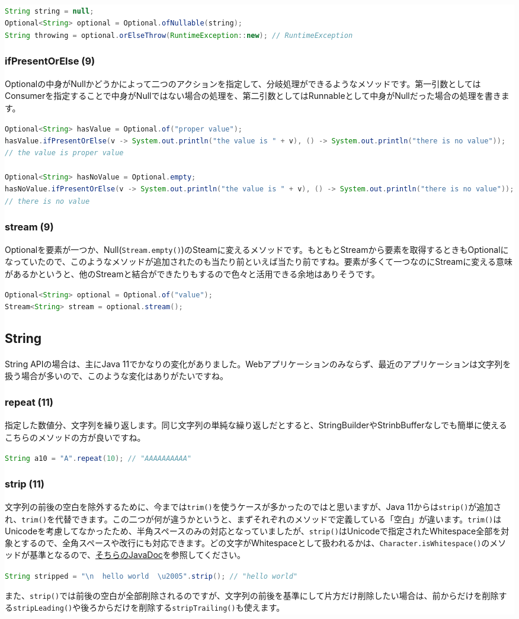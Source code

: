 ```java
String string = null;
Optional<String> optional = Optional.ofNullable(string);
String throwing = optional.orElseThrow(RuntimeException::new); // RuntimeException
```

### ifPresentOrElse (9)

Optionalの中身がNullかどうかによって二つのアクションを指定して、分岐処理ができるようなメソッドです。第一引数としてはConsumerを指定することで中身がNullではない場合の処理を、第二引数としてはRunnableとして中身がNullだった場合の処理を書きます。

```java
Optional<String> hasValue = Optional.of("proper value");
hasValue.ifPresentOrElse(v -> System.out.println("the value is " + v), () -> System.out.println("there is no value")); // the value is proper value

Optional<String> hasNoValue = Optional.empty;
hasNoValue.ifPresentOrElse(v -> System.out.println("the value is " + v), () -> System.out.println("there is no value")); // there is no value
```

### stream (9)

Optionalを要素が一つか、Null(`Stream.empty()`)のSteamに変えるメソッドです。もともとStreamから要素を取得するときもOptionalになっていたので、このようなメソッドが追加されたのも当たり前といえば当たり前ですね。要素が多くて一つなのにStreamに変える意味があるかというと、他のStreamと結合ができたりもするので色々と活用できる余地はありそうです。

```java
Optional<String> optional = Optional.of("value");
Stream<String> stream = optional.stream();
```

## String

String APIの場合は、主にJava 11でかなりの変化がありました。Webアプリケーションのみならず、最近のアプリケーションは文字列を扱う場合が多いので、このような変化はありがたいですね。

### repeat (11)

指定した数値分、文字列を繰り返します。同じ文字列の単純な繰り返しだとすると、StringBuilderやStrinbBufferなしでも簡単に使えるこちらのメソッドの方が良いですね。

```java
String a10 = "A".repeat(10); // "AAAAAAAAAA"
```

### strip (11)

文字列の前後の空白を除外するために、今までは`trim()`を使うケースが多かったのではと思いますが、Java 11からは`strip()`が追加され、`trim()`を代替できます。この二つが何が違うかというと、まずそれぞれのメソッドで定義している「空白」が違います。`trim()`はUnicodeを考慮してなかったため、半角スペースのみの対応となっていましたが、`strip()`はUnicodeで指定されたWhitespace全部を対象とするので、全角スペースや改行にも対応できます。どの文字がWhitespaceとして扱われるかは、`Character.isWhitespace()`のメソッドが基準となるので、[そちらのJavaDoc](https://docs.oracle.com/en/java/javase/11/docs/api/java.base/java/lang/Character.html#isWhitespace(char))を参照してください。

```java
String stripped = "\n  hello world  \u2005".strip(); // "hello world"
```

また、`strip()`では前後の空白が全部削除されるのですが、文字列の前後を基準にして片方だけ削除したい場合は、前からだけを削除する`stripLeading()`や後ろからだけを削除する`stripTrailing()`も使えます。
